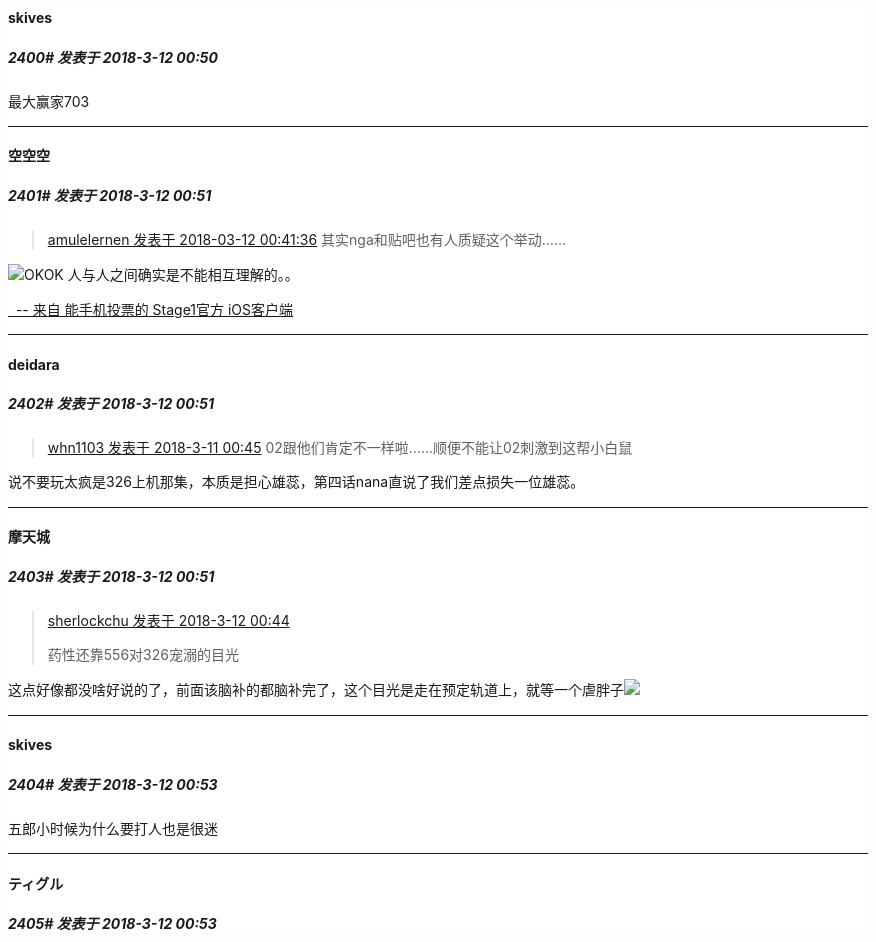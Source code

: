 ####  skives  
##### 2400#       发表于 2018-3-12 00:50


最大赢家703


*****

####  空空空  
##### 2401#       发表于 2018-3-12 00:51


<blockquote><a href="httphttps://bbs.saraba1st.com/2b/forum.php?mod=redirect&amp;goto=findpost&amp;pid=38820328&amp;ptid=1586984" target="_blank">amulelernen 发表于 2018-03-12 00:41:36</a>
其实nga和贴吧也有人质疑这个举动……</blockquote><img src="https://static.saraba1st.com/image/smiley/face2017/068.png" referrerpolicy="no-referrer">OKOK 人与人之间确实是不能相互理解的。。

[  -- 来自 能手机投票的 Stage1官方 iOS客户端](https://itunes.apple.com/fi/app/saraba1st/id1221237470?mt=8)


*****

####  deidara  
##### 2402#       发表于 2018-3-12 00:51


<blockquote><a href="httphttps://bbs.saraba1st.com/2b/forum.php?mod=redirect&amp;goto=findpost&amp;pid=38810711&amp;ptid=1586984" target="_blank">whn1103 发表于 2018-3-11 00:45</a>
02跟他们肯定不一样啦……顺便不能让02刺激到这帮小白鼠</blockquote>
说不要玩太疯是326上机那集，本质是担心雄蕊，第四话nana直说了我们差点损失一位雄蕊。


*****

####  摩天城  
##### 2403#       发表于 2018-3-12 00:51


<blockquote><a href="httphttps://bbs.saraba1st.com/2b/forum.php?mod=redirect&amp;goto=findpost&amp;pid=38820348&amp;ptid=1586984" target="_blank">sherlockchu 发表于 2018-3-12 00:44</a>

药性还靠556对326宠溺的目光</blockquote>
这点好像都没啥好说的了，前面该脑补的都脑补完了，这个目光是走在预定轨道上，就等一个虐胖子<img src="https://static.saraba1st.com/image/smiley/face2017/068.png" referrerpolicy="no-referrer">


*****

####  skives  
##### 2404#       发表于 2018-3-12 00:53


五郎小时候为什么要打人也是很迷


*****

####  ティグル  
##### 2405#       发表于 2018-3-12 00:53
